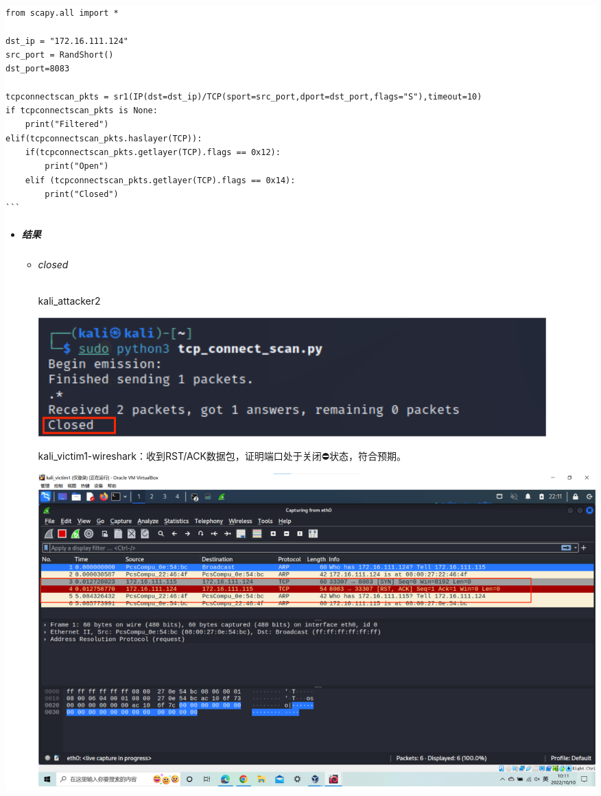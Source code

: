     from scapy.all import *

    dst_ip = "172.16.111.124"
    src_port = RandShort()
    dst_port=8083

    tcpconnectscan_pkts = sr1(IP(dst=dst_ip)/TCP(sport=src_port,dport=dst_port,flags="S"),timeout=10)
    if tcpconnectscan_pkts is None:
        print("Filtered")
    elif(tcpconnectscan_pkts.haslayer(TCP)):
        if(tcpconnectscan_pkts.getlayer(TCP).flags == 0x12):
            print("Open")
        elif (tcpconnectscan_pkts.getlayer(TCP).flags == 0x14):
            print("Closed")
    ```
- ##### 结果
    - ###### closed
        kali_attacker2
        
        ![2](img5/tcp_connect_closed_atk.png)
        
        kali_victim1-wireshark：收到RST/ACK数据包，证明端口处于关闭⛔状态，符合预期。
        
        ![2](img5/tcp_connect_closed_ws.png)
        